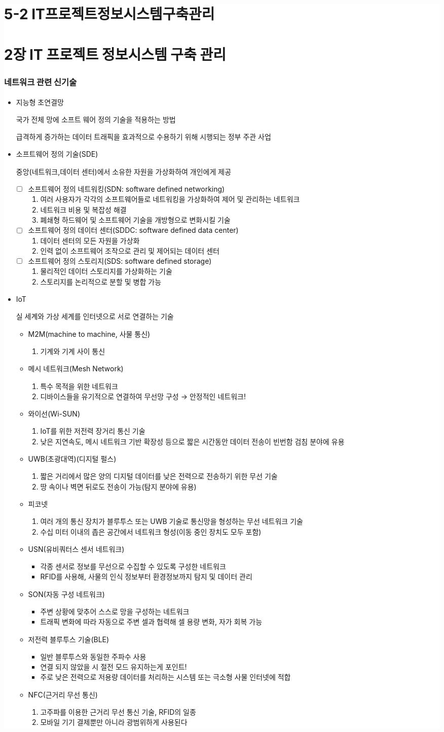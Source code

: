 # 5-2 IT프로젝트정보시스템구축관리

# 2장 IT 프로젝트 정보시스템 구축 관리

### 네트워크 관련 신기술

- 지능형 초연결망
    
    국가 전체 망에 소프트 웨어 정의 기술을 적용하는 방법
    
    급격하게 증가하는 데이터 트래픽을 효과적으로 수용하기 위해 시행되는 정부 주관 사업
    
- 소프트웨어 정의 기술(SDE)
    
    중앙(네트워크,데이터 센터)에서 소유한 자원을 가상화하여 개인에게 제공
    
    - [ ]  소프트웨어 정의 네트워킹(SDN: software defined networking)
        1. 여러 사용자가 각각의 소프트웨어들로 네트워킹을 가상화하여 제어 및 관리하는 네트워크
        2. 네트워크 비용 및 복잡성 해결
        3. 폐쇄형 하드웨어 및 소프트웨어 기술을 개방형으로 변화시킬 기술
    - [ ]  소프트웨어 정의 데이터 센터(SDDC: software defined data center)
        1. 데이터 센터의 모든 자원을 가상화
        2. 인력 없이 소프트웨어 조작으로 관리 및 제어되는 데이터 센터
    - [ ]  소프트웨어 정의 스토리지(SDS: software defined storage)
        1. 물리적인 데이터 스토리지를 가상화하는 기술
        2. 스토리지를 논리적으로 분할 및 병합 가능
- IoT
    
    실 세계와 가상 세계를 인터넷으로 서로 연결하는 기술
    
    - M2M(machine to machine, 사물 통신)
        1. 기계와 기계 사이 통신
    - 메시 네트워크(Mesh Network)
        1. 특수 목적을 위한 네트워크
        2. 디바이스들을 유기적으로 연결하여 무선망 구성 → 안정적인 네트워크!
    - 와이선(Wi-SUN)
        1. IoT를 위한 저전력 장거리 통신 기술
        2. 낮은 지연속도, 메시 네트워크 기반 확장성 등으로 짧은 시간동안 데이터 전송이 빈번함 검침 분야에 유용
    - UWB(초광대역)(디지털 펄스)
        1. 짧은 거리에서 많은 양의 디지털 데이터를 낮은 전력으로 전송하기 위한 무선 기술
        2. 땅 속이나 벽면 뒤로도 전송이 가능(탐지 분야에 유용)
    - 피코넷
        1. 여러 개의 통신 장치가 블루투스 또는 UWB 기술로 통신망을 형성하는 무선 네트워크 기술
        2. 수십 미터 이내의 좁은 공간에서 네트워크 형성(이동 중인 장치도 모두 포함)
        
    - USN(유비쿼터스 센서 네트워크)
        - 각종 센서로 정보를 무선으로 수집할 수 있도록 구성한 네트워크
        - RFID를 사용해, 사물의 인식 정보부터 환경정보까지 탐지 및 데이터 관리
    - SON(자동 구성 네트워크)
        - 주변 상황에 맞추어 스스로 망을 구성하는 네트워크
        - 트래픽 변화에 따라 자동으로 주변 셀과 협력해 셀 용량 변화, 자가 회복 가능
        
    - 저전력 블루투스 기술(BLE)
        - 일반 블루투스와 동일한 주파수 사용
        - 연결 되지 않았을 시 절전 모드 유지하는게 포인트!
        - 주로 낮은 전력으로 저용량 데이터를 처리하는 시스템 또는 극소형 사물 인터넷에 적합
    - NFC(근거리 무선 통신)
        1. 고주파를 이용한 근거리 무선 통신 기술, RFID의 일종
        2. 모바일 기기 결제뿐만 아니라 광범위하게 사용된다
    